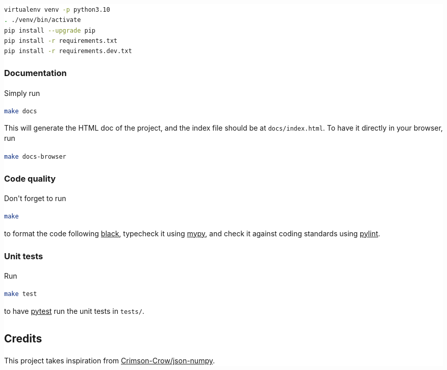 ```sh
virtualenv venv -p python3.10
. ./venv/bin/activate
pip install --upgrade pip
pip install -r requirements.txt
pip install -r requirements.dev.txt
```

### Documentation

Simply run

```sh
make docs
```

This will generate the HTML doc of the project, and the index file should be at
`docs/index.html`. To have it directly in your browser, run

```sh
make docs-browser
```

### Code quality

Don't forget to run

```sh
make
```

to format the code following [black](https://pypi.org/project/black/),
typecheck it using [mypy](http://mypy-lang.org/), and check it against coding
standards using [pylint](https://pylint.org/).

### Unit tests

Run

```sh
make test
```

to have [pytest](https://docs.pytest.org/) run the unit tests in `tests/`.

## Credits

This project takes inspiration from
[Crimson-Crow/json-numpy](https://github.com/Crimson-Crow/json-numpy).
